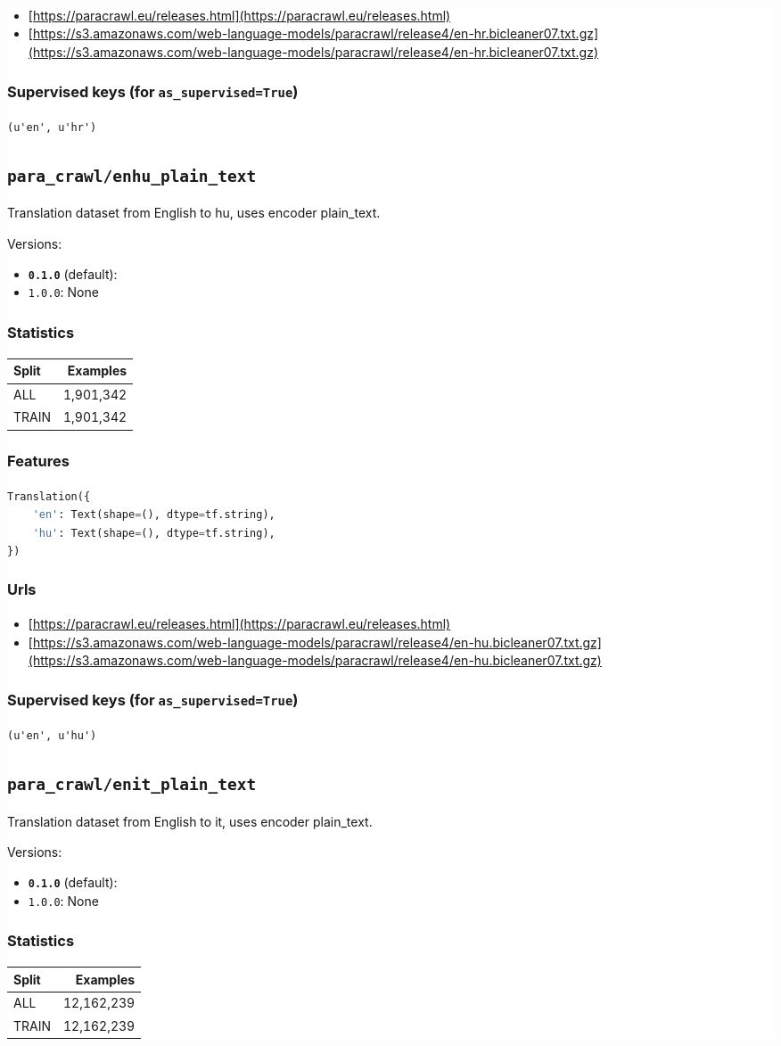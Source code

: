 *   [https://paracrawl.eu/releases.html](https://paracrawl.eu/releases.html)
*   [https://s3.amazonaws.com/web-language-models/paracrawl/release4/en-hr.bicleaner07.txt.gz](https://s3.amazonaws.com/web-language-models/paracrawl/release4/en-hr.bicleaner07.txt.gz)

### Supervised keys (for `as_supervised=True`)
`(u'en', u'hr')`

## `para_crawl/enhu_plain_text`
Translation dataset from English to hu, uses encoder plain_text.

Versions:

*   **`0.1.0`** (default):
*   `1.0.0`: None

### Statistics

Split | Examples
:---- | --------:
ALL   | 1,901,342
TRAIN | 1,901,342

### Features
```python
Translation({
    'en': Text(shape=(), dtype=tf.string),
    'hu': Text(shape=(), dtype=tf.string),
})
```

### Urls

*   [https://paracrawl.eu/releases.html](https://paracrawl.eu/releases.html)
*   [https://s3.amazonaws.com/web-language-models/paracrawl/release4/en-hu.bicleaner07.txt.gz](https://s3.amazonaws.com/web-language-models/paracrawl/release4/en-hu.bicleaner07.txt.gz)

### Supervised keys (for `as_supervised=True`)
`(u'en', u'hu')`

## `para_crawl/enit_plain_text`
Translation dataset from English to it, uses encoder plain_text.

Versions:

*   **`0.1.0`** (default):
*   `1.0.0`: None

### Statistics

Split | Examples
:---- | ---------:
ALL   | 12,162,239
TRAIN | 12,162,239
